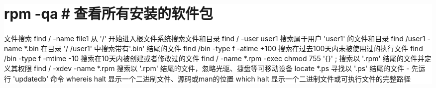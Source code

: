 # rpm -qa                   # 查看所有安装的软件包
文件搜索
find / -name file1 从 '/' 开始进入根文件系统搜索文件和目录 
find / -user user1 搜索属于用户 'user1' 的文件和目录 
find /user1 -name *.bin 在目录 '/ /user1' 中搜索带有'.bin' 结尾的文件 
find /bin -type f -atime +100 搜索在过去100天内未被使用过的执行文件 
find /bin -type f -mtime -10 搜索在10天内被创建或者修改过的文件 
find / -name *.rpm -exec chmod 755 '{}' ; 搜索以 '.rpm' 结尾的文件并定义其权限 
find / -xdev -name *.rpm 搜索以 '.rpm' 结尾的文件，忽略光驱、捷盘等可移动设备 
locate *.ps 寻找以 '.ps' 结尾的文件 - 先运行 'updatedb' 命令 
whereis halt 显示一个二进制文件、源码或man的位置 
which halt 显示一个二进制文件或可执行文件的完整路径
</code></pre>
